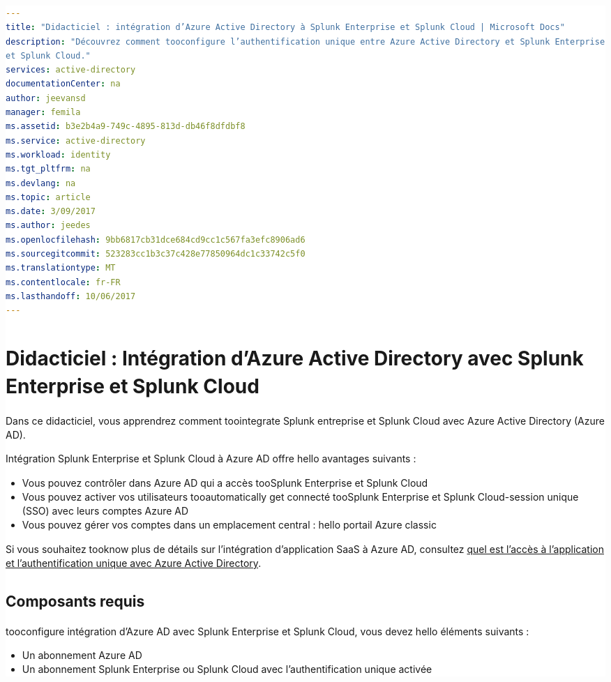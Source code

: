```yaml
---
title: "Didacticiel : intégration d’Azure Active Directory à Splunk Enterprise et Splunk Cloud | Microsoft Docs"
description: "Découvrez comment tooconfigure l’authentification unique entre Azure Active Directory et Splunk Enterprise et Splunk Cloud."
services: active-directory
documentationCenter: na
author: jeevansd
manager: femila
ms.assetid: b3e2b4a9-749c-4895-813d-db46f8dfdbf8
ms.service: active-directory
ms.workload: identity
ms.tgt_pltfrm: na
ms.devlang: na
ms.topic: article
ms.date: 3/09/2017
ms.author: jeedes
ms.openlocfilehash: 9bb6817cb31dce684cd9cc1c567fa3efc8906ad6
ms.sourcegitcommit: 523283cc1b3c37c428e77850964dc1c33742c5f0
ms.translationtype: MT
ms.contentlocale: fr-FR
ms.lasthandoff: 10/06/2017
---
```

# <a name="tutorial-azure-active-directory-integration-with-splunk-enterprise-and-splunk-cloud"></a>Didacticiel : Intégration d’Azure Active Directory avec Splunk Enterprise et Splunk Cloud

Dans ce didacticiel, vous apprendrez comment toointegrate Splunk entreprise et Splunk Cloud avec Azure Active Directory (Azure AD).

Intégration Splunk Enterprise et Splunk Cloud à Azure AD offre hello avantages suivants :

- Vous pouvez contrôler dans Azure AD qui a accès tooSplunk Enterprise et Splunk Cloud
- Vous pouvez activer vos utilisateurs tooautomatically get connecté tooSplunk Enterprise et Splunk Cloud-session unique (SSO) avec leurs comptes Azure AD
- Vous pouvez gérer vos comptes dans un emplacement central : hello portail Azure classic

Si vous souhaitez tooknow plus de détails sur l’intégration d’application SaaS à Azure AD, consultez [quel est l’accès à l’application et l’authentification unique avec Azure Active Directory](active-directory-appssoaccess-whatis.md).

## <a name="prerequisites"></a>Composants requis

tooconfigure intégration d’Azure AD avec Splunk Enterprise et Splunk Cloud, vous devez hello éléments suivants :

- Un abonnement Azure AD
- Un abonnement Splunk Enterprise ou Splunk Cloud avec l’authentification unique activée
